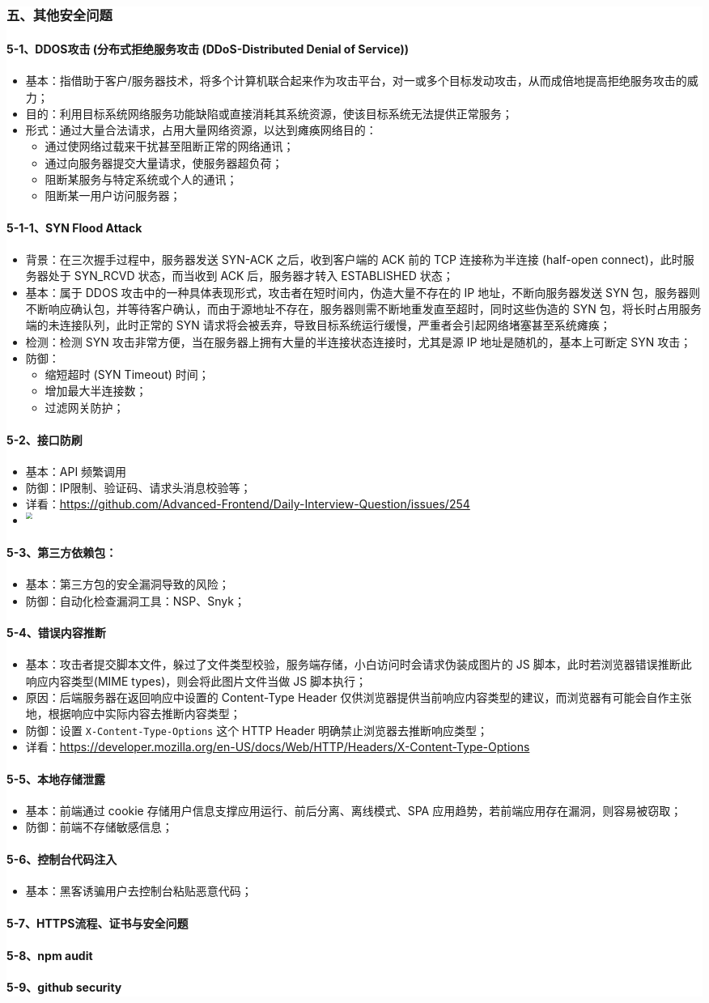 ### 五、其他安全问题

#### 5-1、DDOS攻击 (分布式拒绝服务攻击 (DDoS-Distributed Denial of Service))

- 基本：指借助于客户/服务器技术，将多个计算机联合起来作为攻击平台，对一或多个目标发动攻击，从而成倍地提高拒绝服务攻击的威力；
- 目的：利用目标系统网络服务功能缺陷或直接消耗其系统资源，使该目标系统无法提供正常服务；
- 形式：通过大量合法请求，占用大量网络资源，以达到瘫痪网络目的：
  - 通过使网络过载来干扰甚至阻断正常的网络通讯；
  - 通过向服务器提交大量请求，使服务器超负荷；
  - 阻断某服务与特定系统或个人的通讯；
  - 阻断某一用户访问服务器；

#### 5-1-1、SYN Flood Attack

- 背景：在三次握手过程中，服务器发送 SYN-ACK 之后，收到客户端的 ACK 前的 TCP 连接称为半连接 (half-open connect)，此时服务器处于 SYN_RCVD 状态，而当收到 ACK 后，服务器才转入 ESTABLISHED 状态；
- 基本：属于 DDOS 攻击中的一种具体表现形式，攻击者在短时间内，伪造大量不存在的 IP 地址，不断向服务器发送 SYN 包，服务器则不断响应确认包，并等待客户确认，而由于源地址不存在，服务器则需不断地重发直至超时，同时这些伪造的 SYN 包，将长时占用服务端的未连接队列，此时正常的 SYN 请求将会被丢弃，导致目标系统运行缓慢，严重者会引起网络堵塞甚至系统瘫痪；
- 检测：检测 SYN 攻击非常方便，当在服务器上拥有大量的半连接状态连接时，尤其是源 IP 地址是随机的，基本上可断定 SYN 攻击；
- 防御：
  - 缩短超时 (SYN Timeout) 时间；
  - 增加最大半连接数；
  - 过滤网关防护；

#### 5-2、接口防刷

- 基本：API 频繁调用
- 防御：IP限制、验证码、请求头消息校验等；
- 详看：https://github.com/Advanced-Frontend/Daily-Interview-Question/issues/254
- <img src="/Image/Basics/Special/Security/else-1.png" style="zoom:50%;" align="left"/>

#### 5-3、第三方依赖包：

- 基本：第三方包的安全漏洞导致的风险；
- 防御：自动化检查漏洞工具：NSP、Snyk；

#### 5-4、错误内容推断

- 基本：攻击者提交脚本文件，躲过了文件类型校验，服务端存储，小白访问时会请求伪装成图片的 JS 脚本，此时若浏览器错误推断此响应内容类型(MIME types)，则会将此图片文件当做 JS  脚本执行；
- 原因：后端服务器在返回响应中设置的 Content-Type Header 仅供浏览器提供当前响应内容类型的建议，而浏览器有可能会自作主张地，根据响应中实际内容去推断内容类型；
- 防御：设置 `X-Content-Type-Options` 这个 HTTP Header 明确禁止浏览器去推断响应类型；
- 详看：https://developer.mozilla.org/en-US/docs/Web/HTTP/Headers/X-Content-Type-Options

#### 5-5、本地存储泄露

- 基本：前端通过 cookie 存储用户信息支撑应用运行、前后分离、离线模式、SPA 应用趋势，若前端应用存在漏洞，则容易被窃取；
- 防御：前端不存储敏感信息；

#### 5-6、控制台代码注入

- 基本：黑客诱骗用户去控制台粘贴恶意代码；

#### 5-7、HTTPS流程、证书与安全问题

#### 5-8、npm audit

#### 5-9、github security